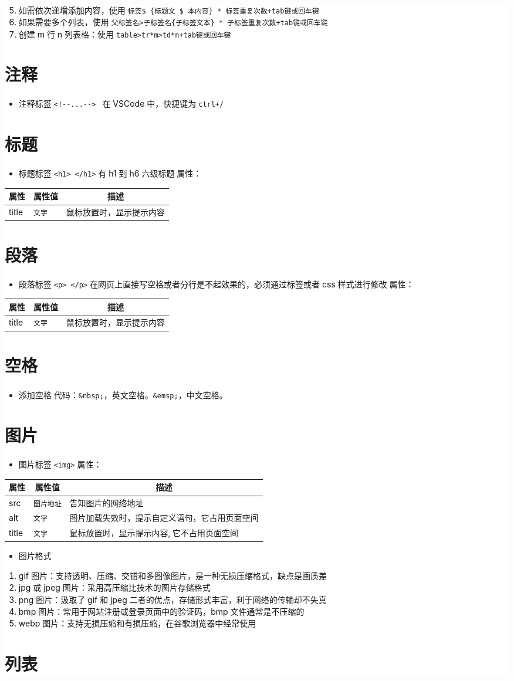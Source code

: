 5. 如需依次递增添加内容，使用 `标签$ {标题文 $ 本内容} * 标签重复次数+tab键或回车键`
6. 如果需要多个列表，使用 `父标签名>子标签名{子标签文本} * 子标签重复次数+tab键或回车键`
7. 创建 m 行 n 列表格：使用 `table>tr*m>td*n+tab键或回车键`
# 注释
+ 注释标签
`<!--...--> `
在 VSCode 中，快捷键为 `ctrl+/`
# 标题
+ 标题标签
`<h1> </h1>` 
有 h1 到 h6 六级标题
属性：

| 属性 | 属性值 | 描述 |
| ---- | ------ | ---- |
| title     | `文字`        |鼠标放置时，显示提示内容      |

# 段落
+ 段落标签
`<p> </p>`
在网页上直接写空格或者分行是不起效果的，必须通过标签或者 css 样式进行修改
属性：

| 属性 | 属性值 | 描述 |
| ---- | ------ | ---- |
| title     | `文字`        |鼠标放置时，显示提示内容      |

# 空格
+ 添加空格
代码：`&nbsp;`，英文空格。`&emsp;`，中文空格。
# 图片
+ 图片标签
`<img>`
属性：

| 属性 | 属性值   | 描述                                           |
| ---- | -------- | ---------------------------------------------- |
| src  | `图片地址` | 告知图片的网络地址                             |
| alt  | `文字`     | 图片加载失效时，提示自定义语句，它占用页面空间 |
| title     | `文字`         |鼠标放置时，显示提示内容, 它不占用页面空间                                                |

+ 图片格式
1. gif 图片：支持透明、压缩、交错和多图像图片，是一种无损压缩格式，缺点是画质差
2. jpg 或 jpeg 图片：采用高压缩比技术的图片存储格式
3. png 图片：汲取了 gif 和 jpeg 二者的优点，存储形式丰富，利于网络的传输却不失真
4. bmp 图片：常用于网站注册或登录页面中的验证码，bmp 文件通常是不压缩的
5. webp 图片：支持无损压缩和有损压缩，在谷歌浏览器中经常使用
# 列表
